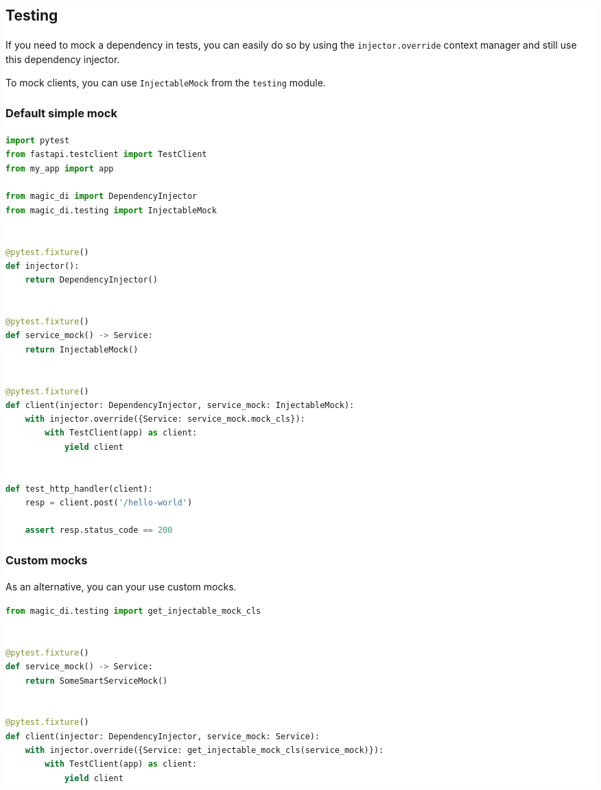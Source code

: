 ## Testing
If you need to mock a dependency in tests, you can easily do so by using the `injector.override` context manager and still use this dependency injector.

To mock clients, you can use `InjectableMock` from the `testing` module.

### Default simple mock

```python
import pytest
from fastapi.testclient import TestClient
from my_app import app

from magic_di import DependencyInjector
from magic_di.testing import InjectableMock


@pytest.fixture()
def injector():
    return DependencyInjector()


@pytest.fixture()
def service_mock() -> Service:
    return InjectableMock()


@pytest.fixture()
def client(injector: DependencyInjector, service_mock: InjectableMock):
    with injector.override({Service: service_mock.mock_cls}):
        with TestClient(app) as client:
            yield client


def test_http_handler(client):
    resp = client.post('/hello-world')

    assert resp.status_code == 200
```

### Custom mocks
As an alternative, you can your use custom mocks.

```python
from magic_di.testing import get_injectable_mock_cls


@pytest.fixture()
def service_mock() -> Service:
    return SomeSmartServiceMock()


@pytest.fixture()
def client(injector: DependencyInjector, service_mock: Service):
    with injector.override({Service: get_injectable_mock_cls(service_mock)}):
        with TestClient(app) as client:
            yield client
```
